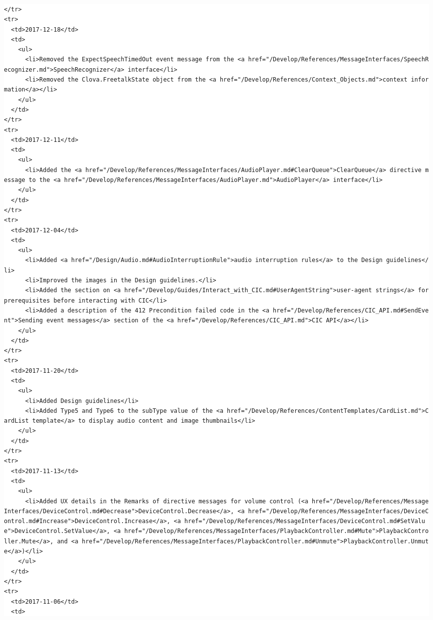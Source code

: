     </tr>
    <tr>
      <td>2017-12-18</td>
      <td>
        <ul>
          <li>Removed the ExpectSpeechTimedOut event message from the <a href="/Develop/References/MessageInterfaces/SpeechRecognizer.md">SpeechRecognizer</a> interface</li>
          <li>Removed the Clova.FreetalkState object from the <a href="/Develop/References/Context_Objects.md">context information</a></li>
        </ul>
      </td>
    </tr>
    <tr>
      <td>2017-12-11</td>
      <td>
        <ul>
          <li>Added the <a href="/Develop/References/MessageInterfaces/AudioPlayer.md#ClearQueue">ClearQueue</a> directive message to the <a href="/Develop/References/MessageInterfaces/AudioPlayer.md">AudioPlayer</a> interface</li>
        </ul>
      </td>
    </tr>
    <tr>
      <td>2017-12-04</td>
      <td>
        <ul>
          <li>Added <a href="/Design/Audio.md#AudioInterruptionRule">audio interruption rules</a> to the Design guidelines</li>
          <li>Improved the images in the Design guidelines.</li>
          <li>Added the section on <a href="/Develop/Guides/Interact_with_CIC.md#UserAgentString">user-agent strings</a> for prerequisites before interacting with CIC</li>
          <li>Added a description of the 412 Precondition failed code in the <a href="/Develop/References/CIC_API.md#SendEvent">Sending event messages</a> section of the <a href="/Develop/References/CIC_API.md">CIC API</a></li>
        </ul>
      </td>
    </tr>
    <tr>
      <td>2017-11-20</td>
      <td>
        <ul>
          <li>Added Design guidelines</li>
          <li>Added Type5 and Type6 to the subType value of the <a href="/Develop/References/ContentTemplates/CardList.md">CardList template</a> to display audio content and image thumbnails</li>
        </ul>
      </td>
    </tr>
    <tr>
      <td>2017-11-13</td>
      <td>
        <ul>
          <li>Added UX details in the Remarks of directive messages for volume control (<a href="/Develop/References/MessageInterfaces/DeviceControl.md#Decrease">DeviceControl.Decrease</a>, <a href="/Develop/References/MessageInterfaces/DeviceControl.md#Increase">DeviceControl.Increase</a>, <a href="/Develop/References/MessageInterfaces/DeviceControl.md#SetValue">DeviceControl.SetValue</a>, <a href="/Develop/References/MessageInterfaces/PlaybackController.md#Mute">PlaybackController.Mute</a>, and <a href="/Develop/References/MessageInterfaces/PlaybackController.md#Unmute">PlaybackController.Unmute</a>)</li>
        </ul>
      </td>
    </tr>
    <tr>
      <td>2017-11-06</td>
      <td>
